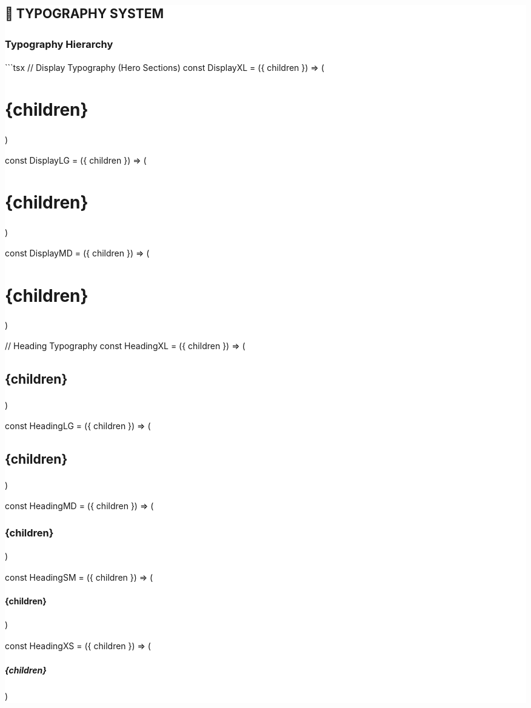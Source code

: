 
## 📝 **TYPOGRAPHY SYSTEM**

### **Typography Hierarchy**
\`\`\`tsx
// Display Typography (Hero Sections)
const DisplayXL = ({ children }) => (
  <h1 className="text-6xl md:text-8xl font-black leading-none tracking-tight text-neutral-900">
    {children}
  </h1>
)

const DisplayLG = ({ children }) => (
  <h1 className="text-5xl md:text-7xl font-bold leading-tight tracking-tight text-neutral-900">
    {children}
  </h1>
)

const DisplayMD = ({ children }) => (
  <h1 className="text-4xl md:text-6xl font-bold leading-tight text-neutral-900">
    {children}
  </h1>
)

// Heading Typography
const HeadingXL = ({ children }) => (
  <h2 className="text-4xl md:text-5xl font-bold leading-tight text-neutral-900">
    {children}
  </h2>
)

const HeadingLG = ({ children }) => (
  <h2 className="text-3xl md:text-4xl font-bold leading-tight text-neutral-900">
    {children}
  </h2>
)

const HeadingMD = ({ children }) => (
  <h3 className="text-2xl md:text-3xl font-semibold leading-snug text-neutral-900">
    {children}
  </h3>
)

const HeadingSM = ({ children }) => (
  <h4 className="text-xl md:text-2xl font-semibold leading-snug text-neutral-900">
    {children}
  </h4>
)

const HeadingXS = ({ children }) => (
  <h5 className="text-lg md:text-xl font-semibold leading-snug text-neutral-900">
    {children}
  </h5>
)
